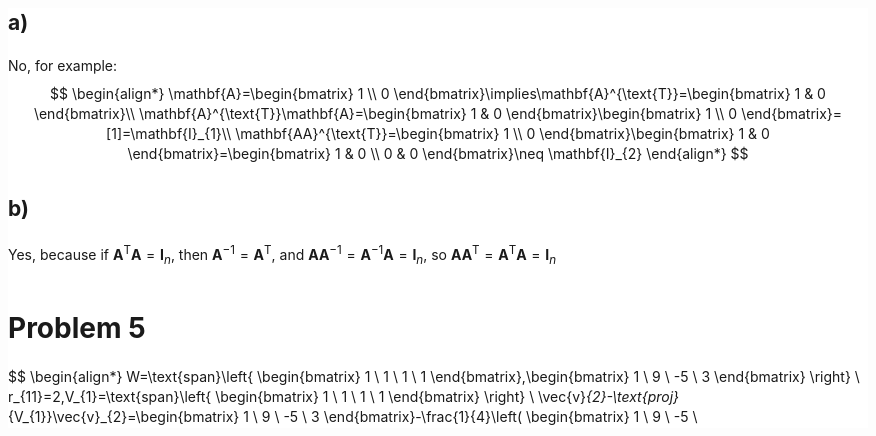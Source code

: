 ## a)
No, for example:
$$
\begin{align*}
\mathbf{A}=\begin{bmatrix}
1 \\
0
\end{bmatrix}\implies\mathbf{A}^{\text{T}}=\begin{bmatrix}
1 & 0
\end{bmatrix}\\
\mathbf{A}^{\text{T}}\mathbf{A}=\begin{bmatrix}
1 & 0
\end{bmatrix}\begin{bmatrix}
1 \\
0
\end{bmatrix}=[1]=\mathbf{I}_{1}\\
\mathbf{AA}^{\text{T}}=\begin{bmatrix}
1 \\
0
\end{bmatrix}\begin{bmatrix}
1 & 0
\end{bmatrix}=\begin{bmatrix}
1 & 0 \\
0 & 0
\end{bmatrix}\neq \mathbf{I}_{2}
\end{align*}
$$
## b)
Yes, because if $\mathbf{A}^{\text{T}}\mathbf{A}=\mathbf{I}_{n}$, then $\mathbf{A}^{-1}=\mathbf{A}^{\text{T}}$, and $\mathbf{AA}^{-1}=\mathbf{A}^{-1}\mathbf{A}=\mathbf{I}_{n}$, so $\mathbf{AA}^{\text{T}}=\mathbf{A}^{\text{T}}\mathbf{A}=\mathbf{I}_{n}$
# Problem 5
$$
\begin{align*}
W=\text{span}\left\{ \begin{bmatrix}
1 \\
1 \\
1 \\
1
\end{bmatrix},\begin{bmatrix}
1 \\
9 \\
-5 \\
3
\end{bmatrix} \right\} \\
r_{11}=2,V_{1}=\text{span}\left\{ \begin{bmatrix}
1 \\
1 \\
1 \\
1
\end{bmatrix} \right\} \\
\vec{v}_{2}-\text{proj}_{V_{1}}\vec{v}_{2}=\begin{bmatrix}
1 \\
9 \\
-5 \\
3
\end{bmatrix}-\frac{1}{4}\left( \begin{bmatrix}
1 \\
9 \\
-5 \\